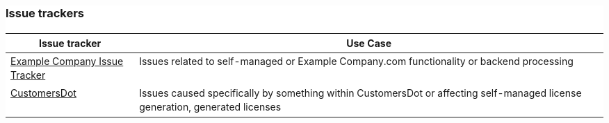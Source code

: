 ### Issue trackers

| Issue tracker | Use Case                                                                                                                           |
| ------------- |------------------------------------------------------------------------------------------------------------------------------------|
| [Example Company Issue Tracker](https://example_company.com/example_company-org/example_company/issues) | Issues related to self-managed or Example Company.com functionality or backend processing                                                   |
| [CustomersDot](https://example_company.com/example_company-org/customers-example_company-com/issues) | Issues caused specifically by something within CustomersDot or affecting self-managed license generation, generated licenses |
